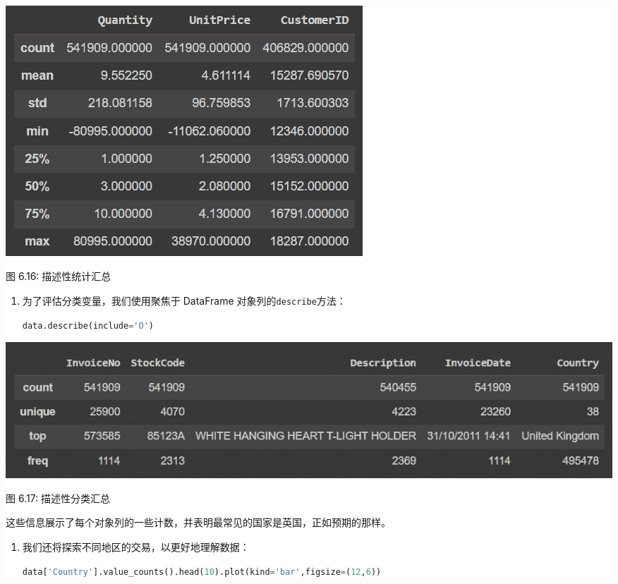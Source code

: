![图 6.16: 描述性统计汇总](img/B19026_06_16.jpg)

图 6.16: 描述性统计汇总

1.  为了评估分类变量，我们使用聚焦于 DataFrame 对象列的`describe`方法：

    ```py
    data.describe(include='O')
    ```

![图 6.17: 描述性分类汇总](img/B19026_06_17.jpg)

图 6.17: 描述性分类汇总

这些信息展示了每个对象列的一些计数，并表明最常见的国家是英国，正如预期的那样。

1.  我们还将探索不同地区的交易，以更好地理解数据：

    ```py
    data['Country'].value_counts().head(10).plot(kind='bar',figsize=(12,6))
    ```
